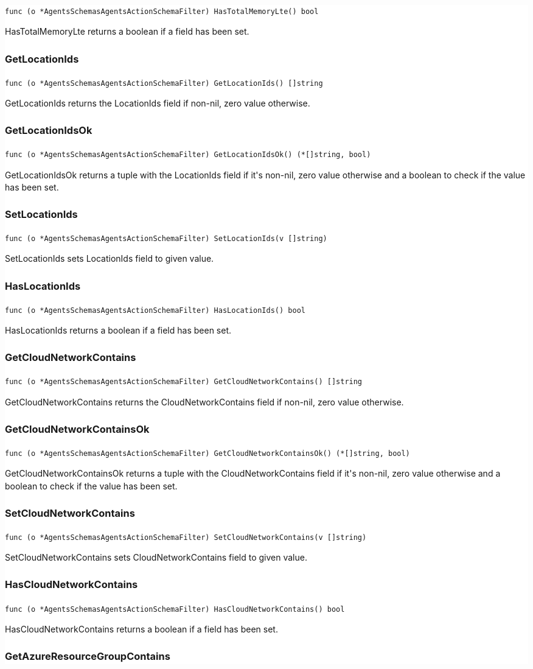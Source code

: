 `func (o *AgentsSchemasAgentsActionSchemaFilter) HasTotalMemoryLte() bool`

HasTotalMemoryLte returns a boolean if a field has been set.

### GetLocationIds

`func (o *AgentsSchemasAgentsActionSchemaFilter) GetLocationIds() []string`

GetLocationIds returns the LocationIds field if non-nil, zero value otherwise.

### GetLocationIdsOk

`func (o *AgentsSchemasAgentsActionSchemaFilter) GetLocationIdsOk() (*[]string, bool)`

GetLocationIdsOk returns a tuple with the LocationIds field if it's non-nil, zero value otherwise
and a boolean to check if the value has been set.

### SetLocationIds

`func (o *AgentsSchemasAgentsActionSchemaFilter) SetLocationIds(v []string)`

SetLocationIds sets LocationIds field to given value.

### HasLocationIds

`func (o *AgentsSchemasAgentsActionSchemaFilter) HasLocationIds() bool`

HasLocationIds returns a boolean if a field has been set.

### GetCloudNetworkContains

`func (o *AgentsSchemasAgentsActionSchemaFilter) GetCloudNetworkContains() []string`

GetCloudNetworkContains returns the CloudNetworkContains field if non-nil, zero value otherwise.

### GetCloudNetworkContainsOk

`func (o *AgentsSchemasAgentsActionSchemaFilter) GetCloudNetworkContainsOk() (*[]string, bool)`

GetCloudNetworkContainsOk returns a tuple with the CloudNetworkContains field if it's non-nil, zero value otherwise
and a boolean to check if the value has been set.

### SetCloudNetworkContains

`func (o *AgentsSchemasAgentsActionSchemaFilter) SetCloudNetworkContains(v []string)`

SetCloudNetworkContains sets CloudNetworkContains field to given value.

### HasCloudNetworkContains

`func (o *AgentsSchemasAgentsActionSchemaFilter) HasCloudNetworkContains() bool`

HasCloudNetworkContains returns a boolean if a field has been set.

### GetAzureResourceGroupContains
